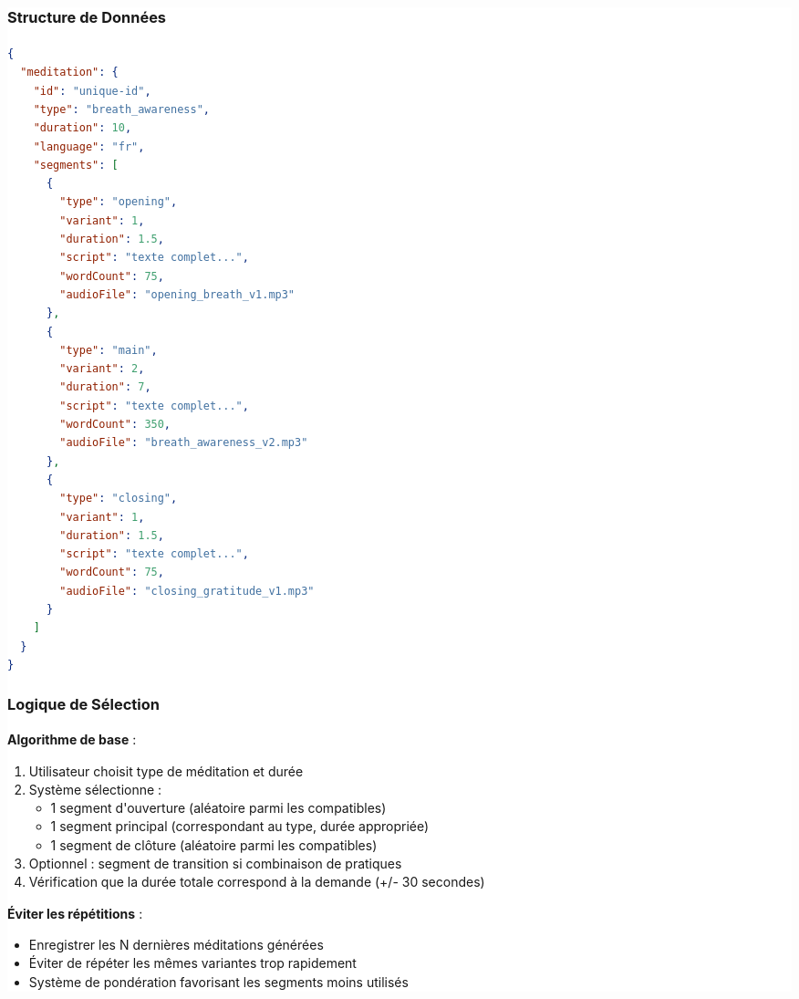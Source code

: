 ### Structure de Données

```json
{
  "meditation": {
    "id": "unique-id",
    "type": "breath_awareness",
    "duration": 10,
    "language": "fr",
    "segments": [
      {
        "type": "opening",
        "variant": 1,
        "duration": 1.5,
        "script": "texte complet...",
        "wordCount": 75,
        "audioFile": "opening_breath_v1.mp3"
      },
      {
        "type": "main",
        "variant": 2,
        "duration": 7,
        "script": "texte complet...",
        "wordCount": 350,
        "audioFile": "breath_awareness_v2.mp3"
      },
      {
        "type": "closing",
        "variant": 1,
        "duration": 1.5,
        "script": "texte complet...",
        "wordCount": 75,
        "audioFile": "closing_gratitude_v1.mp3"
      }
    ]
  }
}
```

### Logique de Sélection

**Algorithme de base** :
1. Utilisateur choisit type de méditation et durée
2. Système sélectionne :
   - 1 segment d'ouverture (aléatoire parmi les compatibles)
   - 1 segment principal (correspondant au type, durée appropriée)
   - 1 segment de clôture (aléatoire parmi les compatibles)
3. Optionnel : segment de transition si combinaison de pratiques
4. Vérification que la durée totale correspond à la demande (+/- 30 secondes)

**Éviter les répétitions** :
- Enregistrer les N dernières méditations générées
- Éviter de répéter les mêmes variantes trop rapidement
- Système de pondération favorisant les segments moins utilisés
